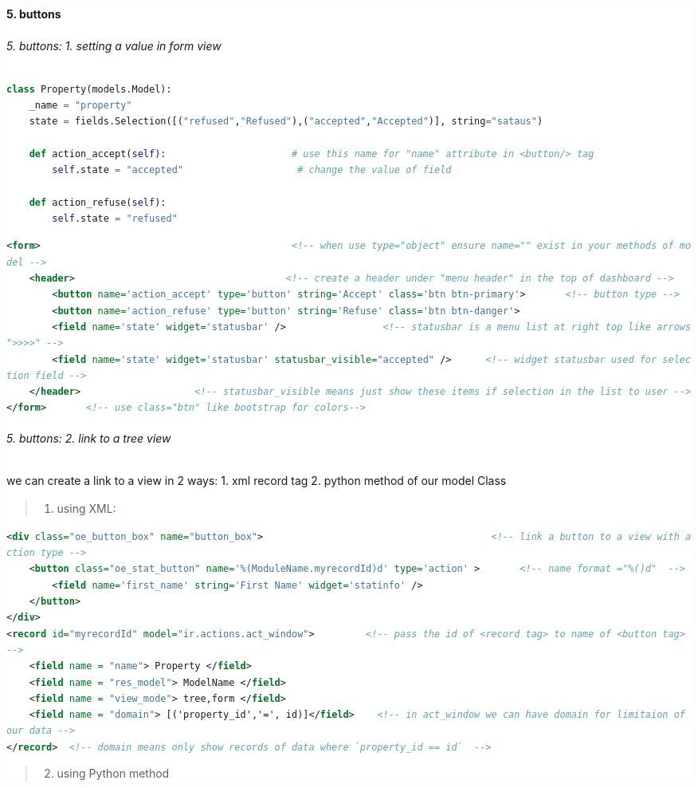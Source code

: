 #### 5. buttons 

###### 5. buttons: 1. setting a value in form view

```py
class Property(models.Model):
    _name = "property"
    state = fields.Selection([("refused","Refused"),("accepted","Accepted")], string="sataus")

    def action_accept(self):                      # use this name for "name" attribute in <button/> tag
        self.state = "accepted"                    # change the value of field

    def action_refuse(self):
        self.state = "refused"

```

```xml
<form>                                            <!-- when use type="object" ensure name="" exist in your methods of model -->
    <header>                                     <!-- create a header under "menu header" in the top of dashboard -->
        <button name='action_accept' type='button' string='Accept' class='btn btn-primary'>       <!-- button type -->
        <button name='action_refuse' type='button' string='Refuse' class='btn btn-danger'>                  
        <field name='state' widget='statusbar' />                 <!-- statusbar is a menu list at right top like arrows ">>>>" -->
        <field name='state' widget='statusbar' statusbar_visible="accepted" />      <!-- widget statusbar used for selection field -->
    </header>                    <!-- statusbar_visible means just show these items if selection in the list to user -->
</form>       <!-- use class="btn" like bootstrap for colors-->

```


###### 5. buttons: 2. link to a tree view
we can create a link to a view in 2 ways: 1. xml record tag 2. python method of our model Class

> 1. using XML:

```xml
<div class="oe_button_box" name="button_box">                                        <!-- link a button to a view with action type --> 
    <button class="oe_stat_button" name='%(ModuleName.myrecordId)d' type='action' >       <!-- name format ="%()d"  -->
        <field name='first_name' string='First Name' widget='statinfo' />
    </button>
</div>
<record id="myrecordId" model="ir.actions.act_window">         <!-- pass the id of <record tag> to name of <button tag> -->
    <field name = "name"> Property </field>
    <field name = "res_model"> ModelName </field>
    <field name = "view_mode"> tree,form </field>
    <field name = "domain"> [('property_id','=', id)]</field>    <!-- in act_window we can have domain for limitaion of our data -->
</record>  <!-- domain means only show records of data where `property_id == id`  -->
```
> 2. using Python method
